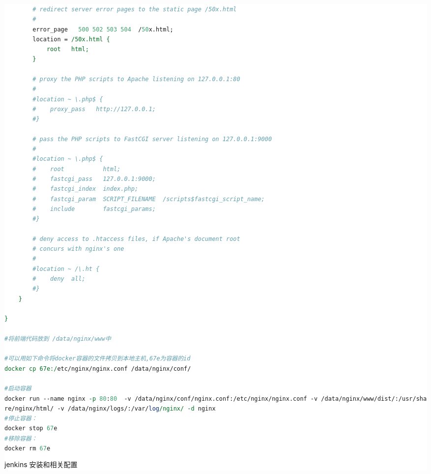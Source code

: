 ```perl
        # redirect server error pages to the static page /50x.html
        #
        error_page   500 502 503 504  /50x.html;
        location = /50x.html {
            root   html;
        }

        # proxy the PHP scripts to Apache listening on 127.0.0.1:80
        #
        #location ~ \.php$ {
        #    proxy_pass   http://127.0.0.1;
        #}

        # pass the PHP scripts to FastCGI server listening on 127.0.0.1:9000
        #
        #location ~ \.php$ {
        #    root           html;
        #    fastcgi_pass   127.0.0.1:9000;
        #    fastcgi_index  index.php;
        #    fastcgi_param  SCRIPT_FILENAME  /scripts$fastcgi_script_name;
        #    include        fastcgi_params;
        #}

        # deny access to .htaccess files, if Apache's document root
        # concurs with nginx's one
        #
        #location ~ /\.ht {
        #    deny  all;
        #}
    }
    
}

#将前端代码放到 /data/nginx/www中

#可以用如下命令将docker容器的文件拷贝到本地主机,67e为容器的id
docker cp 67e:/etc/nginx/nginx.conf /data/nginx/conf/

#启动容器
docker run --name nginx -p 80:80  -v /data/nginx/conf/nginx.conf:/etc/nginx/nginx.conf -v /data/nginx/www/dist/:/usr/share/nginx/html/ -v /data/nginx/logs/:/var/log/nginx/ -d nginx
#停止容器：
docker stop 67e
#移除容器：
docker rm 67e

```





jenkins 安装和相关配置
